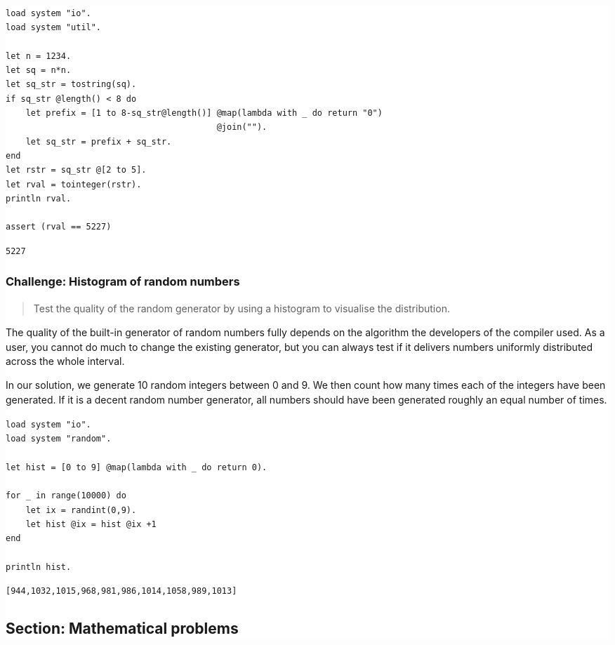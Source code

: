 
```
load system "io".
load system "util".

let n = 1234.
let sq = n*n.
let sq_str = tostring(sq).
if sq_str @length() < 8 do
    let prefix = [1 to 8-sq_str@length()] @map(lambda with _ do return "0")
                                          @join("").
    let sq_str = prefix + sq_str.
end
let rstr = sq_str @[2 to 5].
let rval = tointeger(rstr).
println rval.

assert (rval == 5227)
```

    5227


### Challenge: Histogram of random numbers

> Test the quality of the random generator by using a histogram to visualise the distribution.

The quality of the built-in generator of random numbers fully depends on the algorithm the developers of the compiler used. As a user, you cannot do much to change the existing generator, but you can always test if it delivers numbers uniformly distributed across the whole interval.  

In our solution, we generate 10 random integers between 0 and 9. We then count how many times each of the integers have been generated.  If it is a decent random number generator, all numbers should have been generated roughly an equal number of times.


```
load system "io".
load system "random".

let hist = [0 to 9] @map(lambda with _ do return 0).

for _ in range(10000) do
    let ix = randint(0,9).
    let hist @ix = hist @ix +1
end

println hist.

```

    [944,1032,1015,968,981,986,1014,1058,989,1013]


## Section: Mathematical problems <a name="mathproblems"></a>
